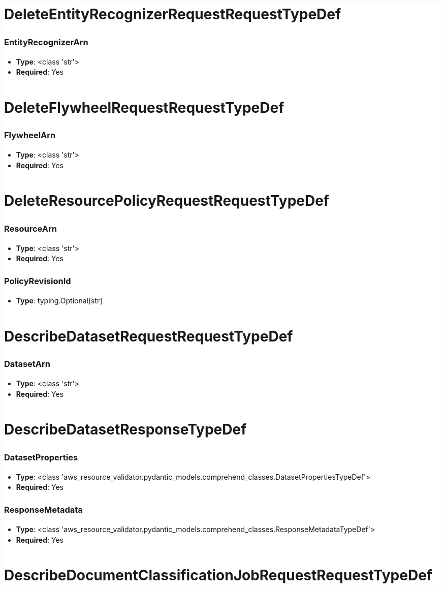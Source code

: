 
# DeleteEntityRecognizerRequestRequestTypeDef

### EntityRecognizerArn
- **Type**: <class 'str'>
- **Required**: Yes


# DeleteFlywheelRequestRequestTypeDef

### FlywheelArn
- **Type**: <class 'str'>
- **Required**: Yes


# DeleteResourcePolicyRequestRequestTypeDef

### ResourceArn
- **Type**: <class 'str'>
- **Required**: Yes

### PolicyRevisionId
- **Type**: typing.Optional[str]


# DescribeDatasetRequestRequestTypeDef

### DatasetArn
- **Type**: <class 'str'>
- **Required**: Yes


# DescribeDatasetResponseTypeDef

### DatasetProperties
- **Type**: <class 'aws_resource_validator.pydantic_models.comprehend_classes.DatasetPropertiesTypeDef'>
- **Required**: Yes

### ResponseMetadata
- **Type**: <class 'aws_resource_validator.pydantic_models.comprehend_classes.ResponseMetadataTypeDef'>
- **Required**: Yes


# DescribeDocumentClassificationJobRequestRequestTypeDef
